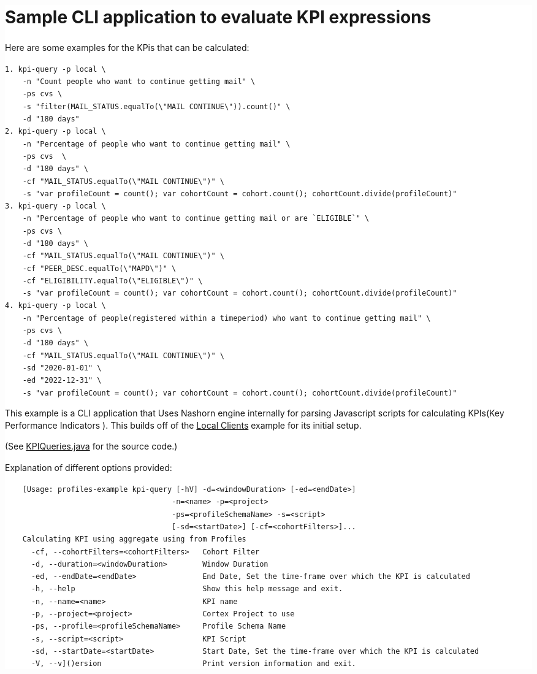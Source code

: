 # Sample CLI application to evaluate KPI expressions

Here are some examples for the KPis that can be calculated:
```
1. kpi-query -p local \ 
    -n "Count people who want to continue getting mail" \
    -ps cvs \
    -s "filter(MAIL_STATUS.equalTo(\"MAIL CONTINUE\")).count()" \
    -d "180 days"
2. kpi-query -p local \
    -n "Percentage of people who want to continue getting mail" \
    -ps cvs  \
    -d "180 days" \
    -cf "MAIL_STATUS.equalTo(\"MAIL CONTINUE\")" \
    -s "var profileCount = count(); var cohortCount = cohort.count(); cohortCount.divide(profileCount)" 
3. kpi-query -p local \
    -n "Percentage of people who want to continue getting mail or are `ELIGIBLE`" \
    -ps cvs \
    -d "180 days" \
    -cf "MAIL_STATUS.equalTo(\"MAIL CONTINUE\")" \
    -cf "PEER_DESC.equalTo(\"MAPD\")" \
    -cf "ELIGIBILITY.equalTo(\"ELIGIBLE\")" \
    -s "var profileCount = count(); var cohortCount = cohort.count(); cohortCount.divide(profileCount)"
4. kpi-query -p local \
    -n "Percentage of people(registered within a timeperiod) who want to continue getting mail" \
    -ps cvs \
    -d "180 days" \
    -cf "MAIL_STATUS.equalTo(\"MAIL CONTINUE\")" \
    -sd "2020-01-01" \
    -ed "2022-12-31" \
    -s "var profileCount = count(); var cohortCount = cohort.count(); cohortCount.divide(profileCount)"
```

This example is a CLI application that Uses Nashorn engine internally for parsing Javascript scripts for calculating KPIs(Key Performance Indicators
).
This builds off of the [Local Clients](../local-clients/README.md) example for its initial setup.

(See [KPIQueries.java](./src/main/java/com/c12e/cortex/examples/aggregate/KPIQueries.java) for the source code.)

Explanation of different options provided:
```
    [Usage: profiles-example kpi-query [-hV] -d=<windowDuration> [-ed=<endDate>]
                                      -n=<name> -p=<project>
                                      -ps=<profileSchemaName> -s=<script>
                                      [-sd=<startDate>] [-cf=<cohortFilters>]...
    Calculating KPI using aggregate using from Profiles
      -cf, --cohortFilters=<cohortFilters>   Cohort Filter
      -d, --duration=<windowDuration>        Window Duration
      -ed, --endDate=<endDate>               End Date, Set the time-frame over which the KPI is calculated
      -h, --help                             Show this help message and exit.
      -n, --name=<name>                      KPI name
      -p, --project=<project>                Cortex Project to use
      -ps, --profile=<profileSchemaName>     Profile Schema Name
      -s, --script=<script>                  KPI Script
      -sd, --startDate=<startDate>           Start Date, Set the time-frame over which the KPI is calculated
      -V, --v]()ersion                       Print version information and exit.
  ```
